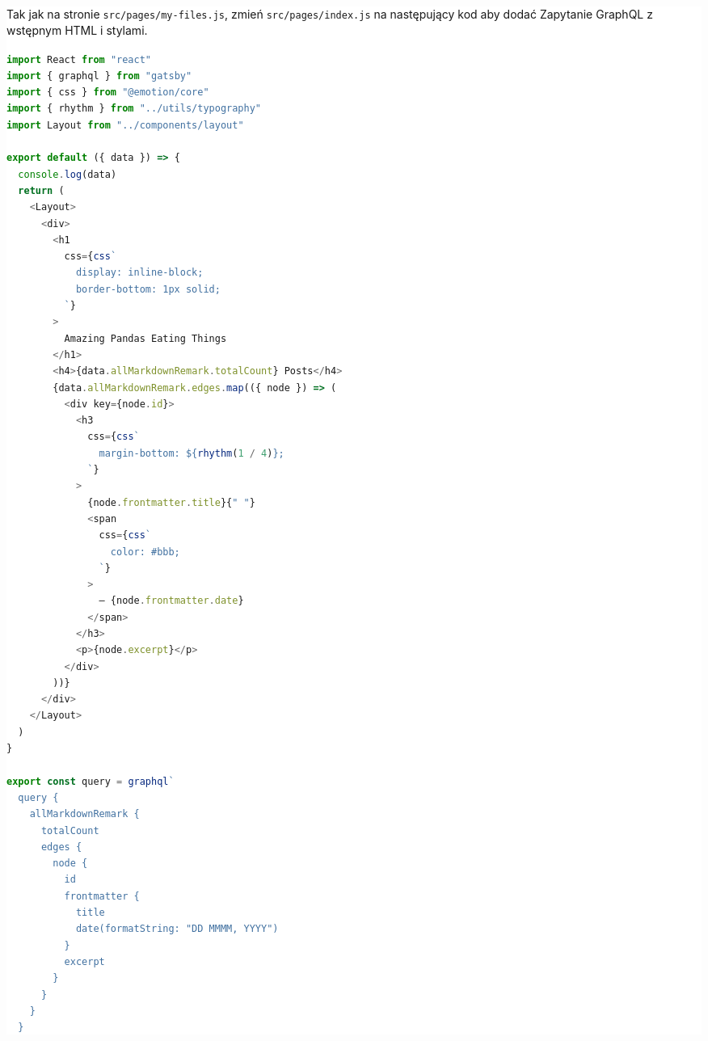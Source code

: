 Tak jak na stronie `src/pages/my-files.js`, zmień `src/pages/index.js` na następujący kod aby dodać Zapytanie GraphQL z wstępnym HTML i stylami.

```jsx:title=src/pages/index.js
import React from "react"
import { graphql } from "gatsby"
import { css } from "@emotion/core"
import { rhythm } from "../utils/typography"
import Layout from "../components/layout"

export default ({ data }) => {
  console.log(data)
  return (
    <Layout>
      <div>
        <h1
          css={css`
            display: inline-block;
            border-bottom: 1px solid;
          `}
        >
          Amazing Pandas Eating Things
        </h1>
        <h4>{data.allMarkdownRemark.totalCount} Posts</h4>
        {data.allMarkdownRemark.edges.map(({ node }) => (
          <div key={node.id}>
            <h3
              css={css`
                margin-bottom: ${rhythm(1 / 4)};
              `}
            >
              {node.frontmatter.title}{" "}
              <span
                css={css`
                  color: #bbb;
                `}
              >
                — {node.frontmatter.date}
              </span>
            </h3>
            <p>{node.excerpt}</p>
          </div>
        ))}
      </div>
    </Layout>
  )
}

export const query = graphql`
  query {
    allMarkdownRemark {
      totalCount
      edges {
        node {
          id
          frontmatter {
            title
            date(formatString: "DD MMMM, YYYY")
          }
          excerpt
        }
      }
    }
  }
```